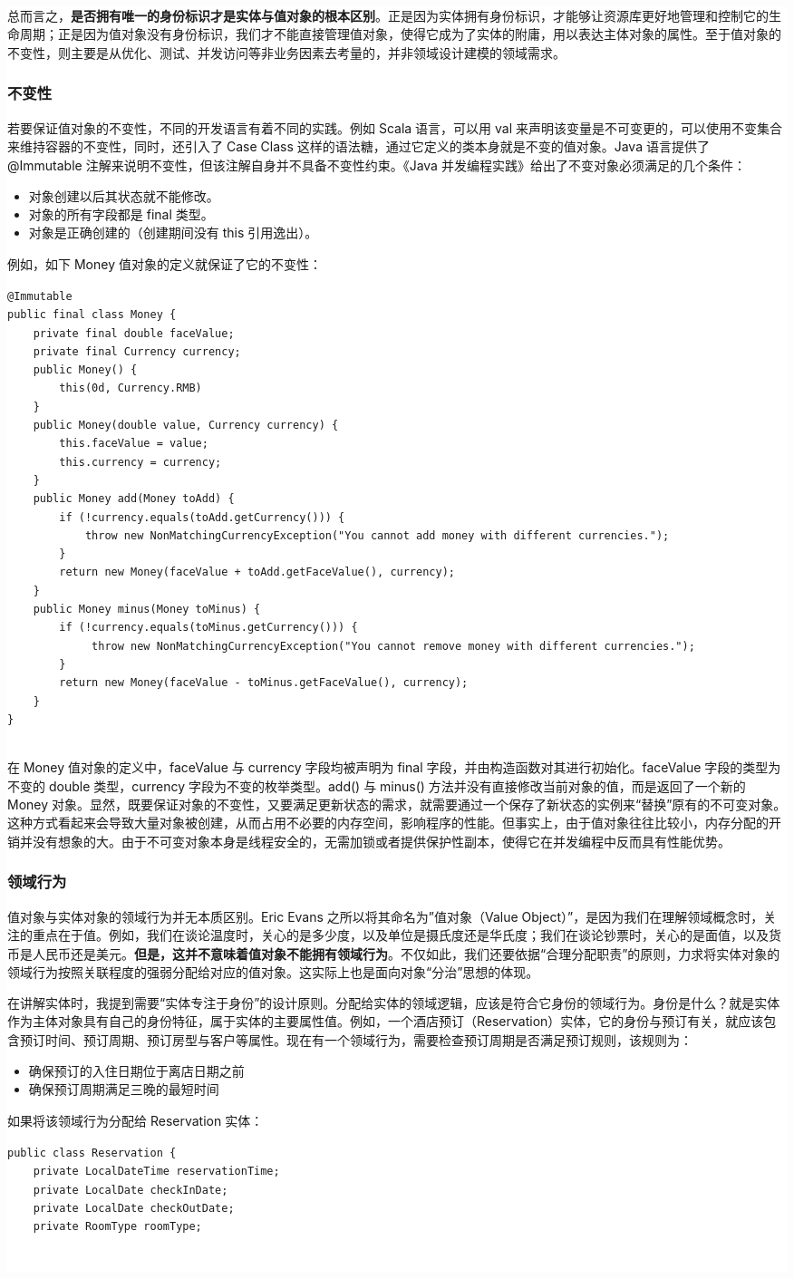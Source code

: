 <p>总而言之，<strong>是否拥有唯一的身份标识才是实体与值对象的根本区别</strong>。正是因为实体拥有身份标识，才能够让资源库更好地管理和控制它的生命周期；正是因为值对象没有身份标识，我们才不能直接管理值对象，使得它成为了实体的附庸，用以表达主体对象的属性。至于值对象的不变性，则主要是从优化、测试、并发访问等非业务因素去考量的，并非领域设计建模的领域需求。</p>
<h3>不变性</h3>
<p>若要保证值对象的不变性，不同的开发语言有着不同的实践。例如 Scala 语言，可以用 val 来声明该变量是不可变更的，可以使用不变集合来维持容器的不变性，同时，还引入了 Case Class 这样的语法糖，通过它定义的类本身就是不变的值对象。Java 语言提供了 @Immutable 注解来说明不变性，但该注解自身并不具备不变性约束。《Java 并发编程实践》给出了不变对象必须满足的几个条件：</p>
<ul>
<li>对象创建以后其状态就不能修改。</li>
<li>对象的所有字段都是 final 类型。</li>
<li>对象是正确创建的（创建期间没有 this 引用逸出）。</li>
</ul>
<p>例如，如下 Money 值对象的定义就保证了它的不变性：</p>
<pre><code class="language-java">@Immutable
public final class Money {
    private final double faceValue; 
    private final Currency currency;
    public Money() {
        this(0d, Currency.RMB) 
    }
    public Money(double value, Currency currency) {
        this.faceValue = value;
        this.currency = currency; 
    }
    public Money add(Money toAdd) {
        if (!currency.equals(toAdd.getCurrency())) {
            throw new NonMatchingCurrencyException(&quot;You cannot add money with different currencies.&quot;);
        }
        return new Money(faceValue + toAdd.getFaceValue(), currency);            
    }
    public Money minus(Money toMinus) {
        if (!currency.equals(toMinus.getCurrency())) {
             throw new NonMatchingCurrencyException(&quot;You cannot remove money with different currencies.&quot;);
        }
        return new Money(faceValue - toMinus.getFaceValue(), currency);           
    }
}

</code></pre>
<p>在 Money 值对象的定义中，faceValue 与 currency 字段均被声明为 final 字段，并由构造函数对其进行初始化。faceValue 字段的类型为不变的 double 类型，currency 字段为不变的枚举类型。add() 与 minus() 方法并没有直接修改当前对象的值，而是返回了一个新的 Money 对象。显然，既要保证对象的不变性，又要满足更新状态的需求，就需要通过一个保存了新状态的实例来“替换”原有的不可变对象。这种方式看起来会导致大量对象被创建，从而占用不必要的内存空间，影响程序的性能。但事实上，由于值对象往往比较小，内存分配的开销并没有想象的大。由于不可变对象本身是线程安全的，无需加锁或者提供保护性副本，使得它在并发编程中反而具有性能优势。</p>
<h3>领域行为</h3>
<p>值对象与实体对象的领域行为并无本质区别。Eric Evans 之所以将其命名为”值对象（Value Object）”，是因为我们在理解领域概念时，关注的重点在于值。例如，我们在谈论温度时，关心的是多少度，以及单位是摄氏度还是华氏度；我们在谈论钞票时，关心的是面值，以及货币是人民币还是美元。<strong>但是，这并不意味着值对象不能拥有领域行为</strong>。不仅如此，我们还要依据“合理分配职责”的原则，力求将实体对象的领域行为按照关联程度的强弱分配给对应的值对象。这实际上也是面向对象“分治”思想的体现。</p>
<p>在讲解实体时，我提到需要“实体专注于身份”的设计原则。分配给实体的领域逻辑，应该是符合它身份的领域行为。身份是什么？就是实体作为主体对象具有自己的身份特征，属于实体的主要属性值。例如，一个酒店预订（Reservation）实体，它的身份与预订有关，就应该包含预订时间、预订周期、预订房型与客户等属性。现在有一个领域行为，需要检查预订周期是否满足预订规则，该规则为：</p>
<ul>
<li>确保预订的入住日期位于离店日期之前</li>
<li>确保预订周期满足三晚的最短时间</li>
</ul>
<p>如果将该领域行为分配给 Reservation 实体：</p>
<pre><code class="language-java">public class Reservation {
    private LocalDateTime reservationTime;
    private LocalDate checkInDate;
    private LocalDate checkOutDate;
    private RoomType roomType;

